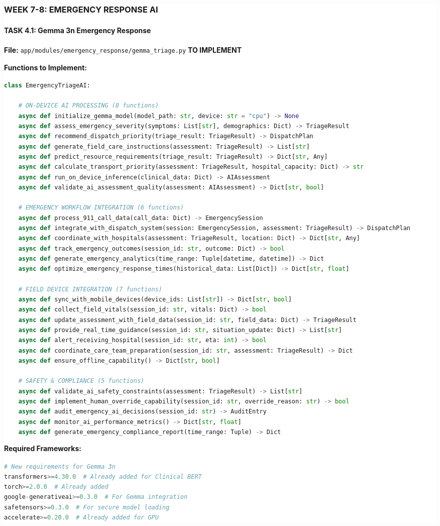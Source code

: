 
### **WEEK 7-8: EMERGENCY RESPONSE AI**

#### **TASK 4.1: Gemma 3n Emergency Response**
**File:** `app/modules/emergency_response/gemma_triage.py` **TO IMPLEMENT**

**Functions to Implement:**
```python
class EmergencyTriageAI:
    
    # ON-DEVICE AI PROCESSING (8 functions)
    async def initialize_gemma_model(model_path: str, device: str = "cpu") -> None
    async def assess_emergency_severity(symptoms: List[str], demographics: Dict) -> TriageResult
    async def recommend_dispatch_priority(triage_result: TriageResult) -> DispatchPlan
    async def generate_field_care_instructions(assessment: TriageResult) -> List[str]
    async def predict_resource_requirements(triage_result: TriageResult) -> Dict[str, Any]
    async def calculate_transport_priority(assessment: TriageResult, hospital_capacity: Dict) -> str
    async def run_on_device_inference(clinical_data: Dict) -> AIAssessment
    async def validate_ai_assessment_quality(assessment: AIAssessment) -> Dict[str, bool]
    
    # EMERGENCY WORKFLOW INTEGRATION (6 functions)
    async def process_911_call_data(call_data: Dict) -> EmergencySession
    async def integrate_with_dispatch_system(session: EmergencySession, assessment: TriageResult) -> DispatchPlan
    async def coordinate_with_hospitals(assessment: TriageResult, location: Dict) -> Dict[str, Any]
    async def track_emergency_outcomes(session_id: str, outcome: Dict) -> bool
    async def generate_emergency_analytics(time_range: Tuple[datetime, datetime]) -> Dict
    async def optimize_emergency_response_times(historical_data: List[Dict]) -> Dict[str, float]
    
    # FIELD DEVICE INTEGRATION (7 functions)
    async def sync_with_mobile_devices(device_ids: List[str]) -> Dict[str, bool]
    async def collect_field_vitals(session_id: str, vitals: Dict) -> bool
    async def update_assessment_with_field_data(session_id: str, field_data: Dict) -> TriageResult
    async def provide_real_time_guidance(session_id: str, situation_update: Dict) -> List[str]
    async def alert_receiving_hospital(session_id: str, eta: int) -> bool
    async def coordinate_care_team_preparation(session_id: str, assessment: TriageResult) -> Dict
    async def ensure_offline_capability() -> Dict[str, bool]
    
    # SAFETY & COMPLIANCE (5 functions)
    async def validate_ai_safety_constraints(assessment: TriageResult) -> List[str]
    async def implement_human_override_capability(session_id: str, override_reason: str) -> bool
    async def audit_emergency_ai_decisions(session_id: str) -> AuditEntry
    async def monitor_ai_performance_metrics() -> Dict[str, float]
    async def generate_emergency_compliance_report(time_range: Tuple) -> Dict
```

**Required Frameworks:**
```python
# New requirements for Gemma 3n
transformers>=4.30.0  # Already added for Clinical BERT
torch>=2.0.0  # Already added
google-generativeai>=0.3.0  # For Gemma integration
safetensors>=0.3.0  # For secure model loading
accelerate>=0.20.0  # Already added for GPU
```
